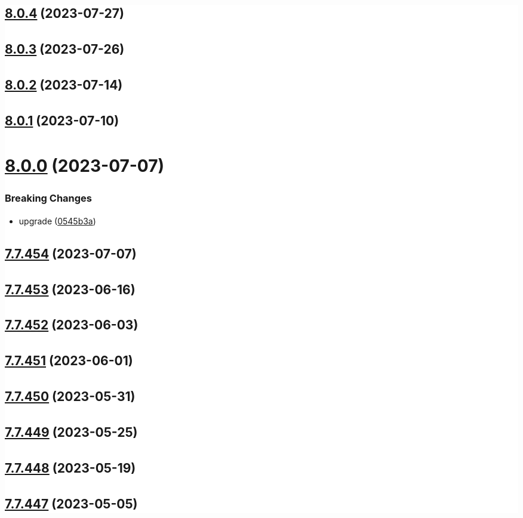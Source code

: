 ## [8.0.4](https://github.com/sprucelabsai-community/spruce-test/compare/v8.0.3...v8.0.4) (2023-07-27)

## [8.0.3](https://github.com/sprucelabsai-community/spruce-test/compare/v8.0.2...v8.0.3) (2023-07-26)

## [8.0.2](https://github.com/sprucelabsai-community/spruce-test/compare/v8.0.1...v8.0.2) (2023-07-14)

## [8.0.1](https://github.com/sprucelabsai-community/spruce-test/compare/v8.0.0...v8.0.1) (2023-07-10)

# [8.0.0](https://github.com/sprucelabsai-community/spruce-test/compare/v7.7.454...v8.0.0) (2023-07-07)


### Breaking Changes

* upgrade ([0545b3a](https://github.com/sprucelabsai-community/spruce-test/commit/0545b3a))

## [7.7.454](https://github.com/sprucelabsai-community/spruce-test/compare/v7.7.453...v7.7.454) (2023-07-07)

## [7.7.453](https://github.com/sprucelabsai-community/spruce-test/compare/v7.7.452...v7.7.453) (2023-06-16)

## [7.7.452](https://github.com/sprucelabsai-community/spruce-test/compare/v7.7.451...v7.7.452) (2023-06-03)

## [7.7.451](https://github.com/sprucelabsai-community/spruce-test/compare/v7.7.450...v7.7.451) (2023-06-01)

## [7.7.450](https://github.com/sprucelabsai-community/spruce-test/compare/v7.7.449...v7.7.450) (2023-05-31)

## [7.7.449](https://github.com/sprucelabsai-community/spruce-test/compare/v7.7.448...v7.7.449) (2023-05-25)

## [7.7.448](https://github.com/sprucelabsai-community/spruce-test/compare/v7.7.447...v7.7.448) (2023-05-19)

## [7.7.447](https://github.com/sprucelabsai-community/spruce-test/compare/v7.7.446...v7.7.447) (2023-05-05)

